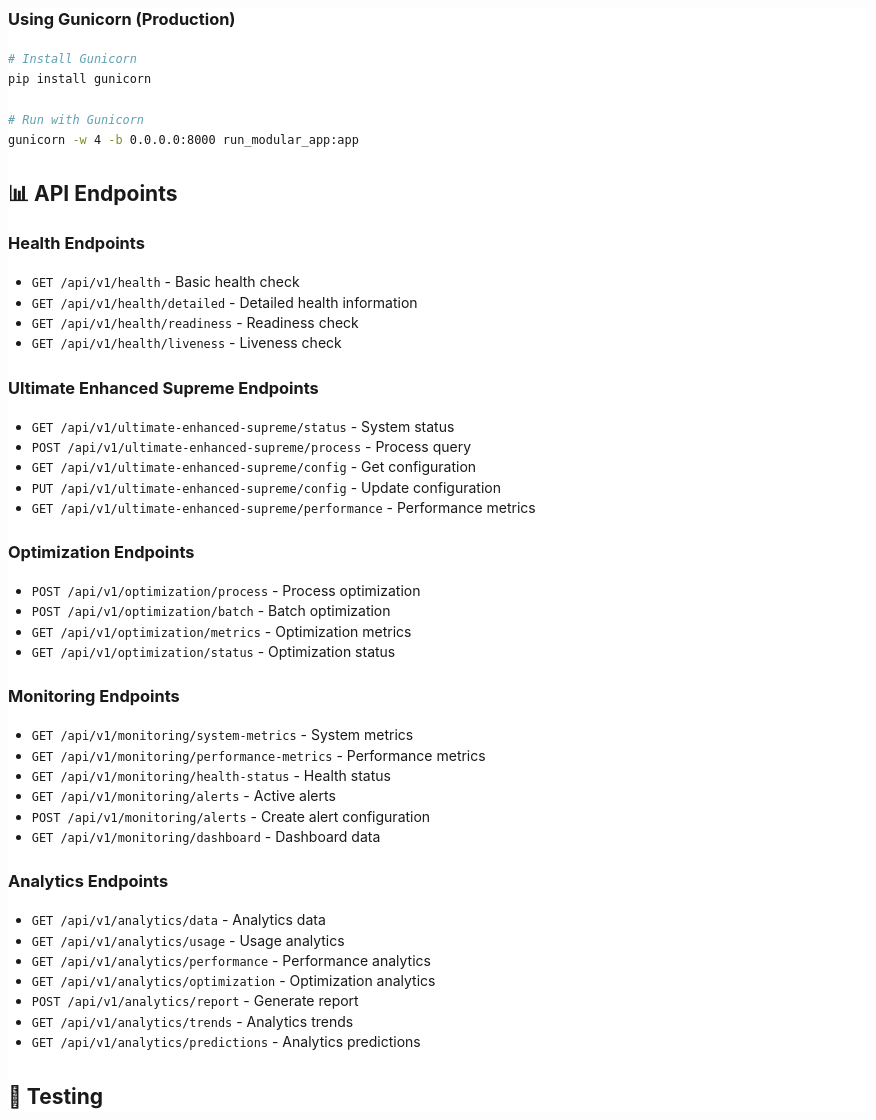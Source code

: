 ### Using Gunicorn (Production)
```bash
# Install Gunicorn
pip install gunicorn

# Run with Gunicorn
gunicorn -w 4 -b 0.0.0.0:8000 run_modular_app:app
```

## 📊 **API Endpoints**

### Health Endpoints
- `GET /api/v1/health` - Basic health check
- `GET /api/v1/health/detailed` - Detailed health information
- `GET /api/v1/health/readiness` - Readiness check
- `GET /api/v1/health/liveness` - Liveness check

### Ultimate Enhanced Supreme Endpoints
- `GET /api/v1/ultimate-enhanced-supreme/status` - System status
- `POST /api/v1/ultimate-enhanced-supreme/process` - Process query
- `GET /api/v1/ultimate-enhanced-supreme/config` - Get configuration
- `PUT /api/v1/ultimate-enhanced-supreme/config` - Update configuration
- `GET /api/v1/ultimate-enhanced-supreme/performance` - Performance metrics

### Optimization Endpoints
- `POST /api/v1/optimization/process` - Process optimization
- `POST /api/v1/optimization/batch` - Batch optimization
- `GET /api/v1/optimization/metrics` - Optimization metrics
- `GET /api/v1/optimization/status` - Optimization status

### Monitoring Endpoints
- `GET /api/v1/monitoring/system-metrics` - System metrics
- `GET /api/v1/monitoring/performance-metrics` - Performance metrics
- `GET /api/v1/monitoring/health-status` - Health status
- `GET /api/v1/monitoring/alerts` - Active alerts
- `POST /api/v1/monitoring/alerts` - Create alert configuration
- `GET /api/v1/monitoring/dashboard` - Dashboard data

### Analytics Endpoints
- `GET /api/v1/analytics/data` - Analytics data
- `GET /api/v1/analytics/usage` - Usage analytics
- `GET /api/v1/analytics/performance` - Performance analytics
- `GET /api/v1/analytics/optimization` - Optimization analytics
- `POST /api/v1/analytics/report` - Generate report
- `GET /api/v1/analytics/trends` - Analytics trends
- `GET /api/v1/analytics/predictions` - Analytics predictions

## 🧪 **Testing**
